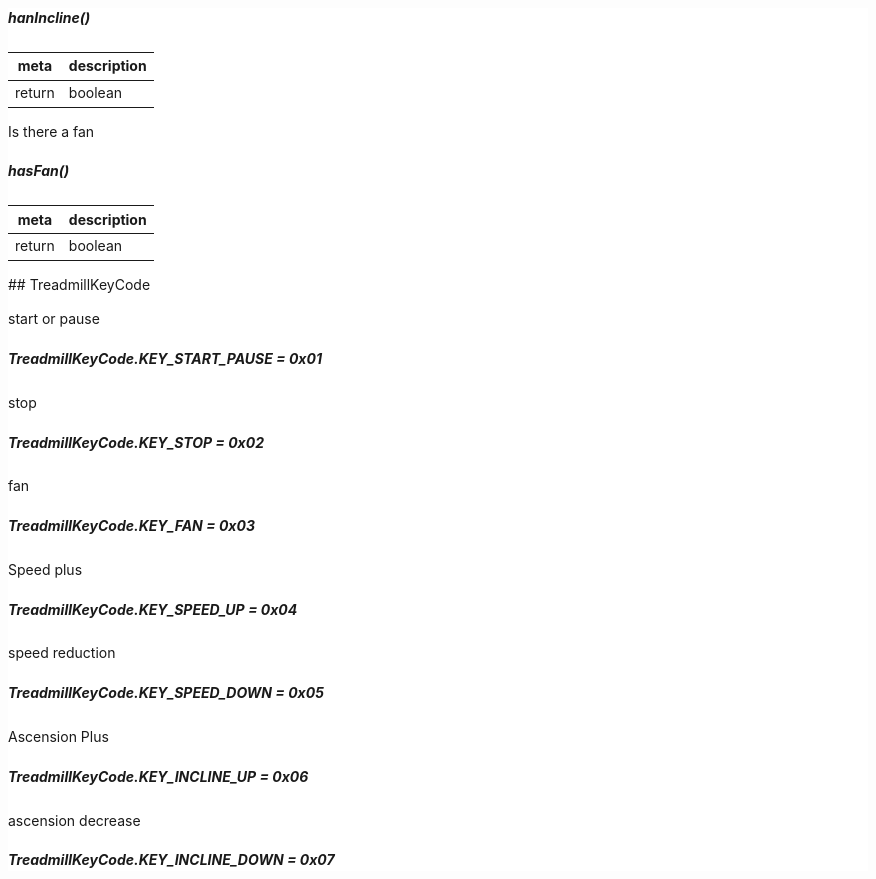 ##### hanIncline()

| meta   | description |
| ------ | ----------- |
| return | boolean     |



Is there a fan

##### hasFan()

| meta   | description |
| ------ | ----------- |
| return | boolean     |





<div id="TreadmillKeyCode"/>
## TreadmillKeyCode



start or pause

##### TreadmillKeyCode.KEY_START_PAUSE = 0x01



stop

##### TreadmillKeyCode.KEY_STOP = 0x02



fan

##### TreadmillKeyCode.KEY_FAN = 0x03



Speed plus

##### TreadmillKeyCode.KEY_SPEED_UP = 0x04



speed reduction

##### TreadmillKeyCode.KEY_SPEED_DOWN = 0x05



Ascension Plus

##### TreadmillKeyCode.KEY_INCLINE_UP = 0x06



ascension decrease

##### TreadmillKeyCode.KEY_INCLINE_DOWN = 0x07
